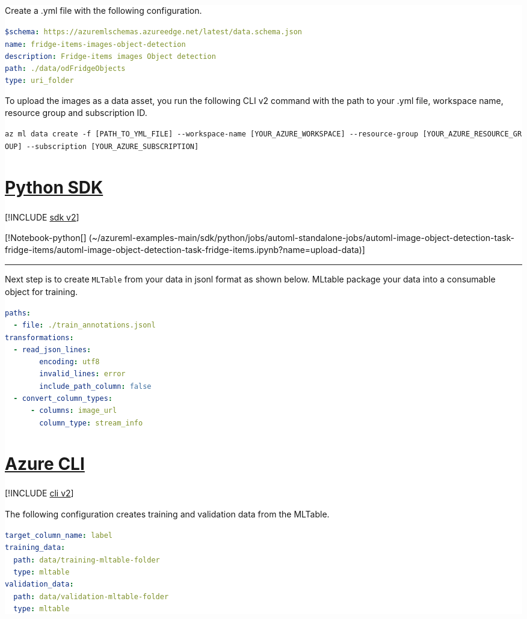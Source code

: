 Create a .yml file with the following configuration.

```yml
$schema: https://azuremlschemas.azureedge.net/latest/data.schema.json
name: fridge-items-images-object-detection
description: Fridge-items images Object detection
path: ./data/odFridgeObjects
type: uri_folder
```

To upload the images as a data asset, you run the following CLI v2 command with the path to your .yml file, workspace name, resource group and subscription ID.

```azurecli
az ml data create -f [PATH_TO_YML_FILE] --workspace-name [YOUR_AZURE_WORKSPACE] --resource-group [YOUR_AZURE_RESOURCE_GROUP] --subscription [YOUR_AZURE_SUBSCRIPTION]
```

# [Python SDK](#tab/python)
 [!INCLUDE [sdk v2](../../includes/machine-learning-sdk-v2.md)]

[!Notebook-python[] (~/azureml-examples-main/sdk/python/jobs/automl-standalone-jobs/automl-image-object-detection-task-fridge-items/automl-image-object-detection-task-fridge-items.ipynb?name=upload-data)]

---

Next step is to create `MLTable` from your data in jsonl format as shown below. MLtable package your data into a consumable object for training.

```yaml
paths:
  - file: ./train_annotations.jsonl
transformations:
  - read_json_lines:
        encoding: utf8
        invalid_lines: error
        include_path_column: false
  - convert_column_types:
      - columns: image_url
        column_type: stream_info
```

# [Azure CLI](#tab/cli)
[!INCLUDE [cli v2](../../includes/machine-learning-cli-v2.md)]

The following configuration creates training and validation data from the MLTable.

```yaml
target_column_name: label
training_data:
  path: data/training-mltable-folder
  type: mltable
validation_data:
  path: data/validation-mltable-folder
  type: mltable
```
